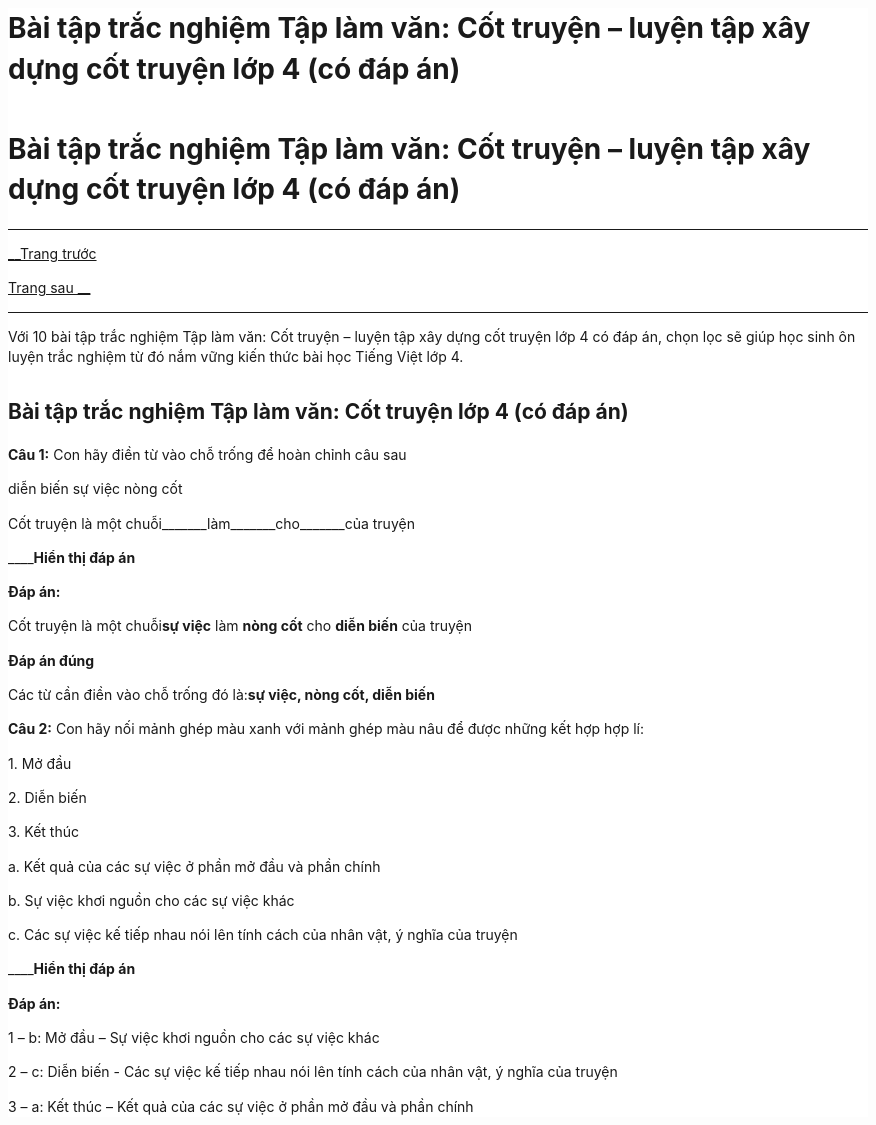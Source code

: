 # Bài tập trắc nghiệm Tập làm văn: Cốt truyện – luyện tập xây dựng cốt truyện lớp 4 (có đáp án)

# Bài tập trắc nghiệm Tập làm văn: Cốt truyện – luyện tập xây dựng cốt truyện lớp 4 (có đáp án)

* * *

[__Trang trước](https://vietjack.com/tieng-viet-lop-4/bai-tap-trac-nghiem-tieng-viet-lop-4.jsp)

[Trang sau __](https://vietjack.com/tieng-viet-lop-4/bai-tap-trac-nghiem-tieng-viet-lop-4.jsp)

* * *

Với 10 bài tập trắc nghiệm Tập làm văn: Cốt truyện – luyện tập xây dựng cốt truyện lớp 4 có đáp án, chọn lọc sẽ giúp học sinh ôn luyện trắc nghiệm từ đó nắm vững kiến thức bài học Tiếng Việt lớp 4.

## Bài tập trắc nghiệm Tập làm văn: Cốt truyện lớp 4 (có đáp án)

**Câu 1:** Con hãy điền từ vào chỗ trống để hoàn chỉnh câu sau

diễn biến sự việc nòng cốt

Cốt truyện là một chuỗi_______làm_______cho_______của truyện

____**Hiển thị đáp án**

**Đáp án:**

Cốt truyện là một chuỗi**sự việc** làm **nòng cốt** cho **diễn biến** của truyện

**Đáp án đúng**

Các từ cần điền vào chỗ trống đó là:**sự việc, nòng cốt, diễn biến**

**Câu 2:** Con hãy nối mảnh ghép màu xanh với mảnh ghép màu nâu để được những kết hợp hợp lí:

1\. Mở đầu

2\. Diễn biến

3\. Kết thúc

a. Kết quả của các sự việc ở phần mở đầu và phần chính

b. Sự việc khơi nguồn cho các sự việc khác

c. Các sự việc kế tiếp nhau nói lên tính cách của nhân vật, ý nghĩa của truyện

____**Hiển thị đáp án**

**Đáp án:**

1 – b: Mở đầu – Sự việc khơi nguồn cho các sự việc khác

2 – c: Diễn biến - Các sự việc kế tiếp nhau nói lên tính cách của nhân vật, ý nghĩa của truyện

3 – a: Kết thúc – Kết quả của các sự việc ở phần mở đầu và phần chính

